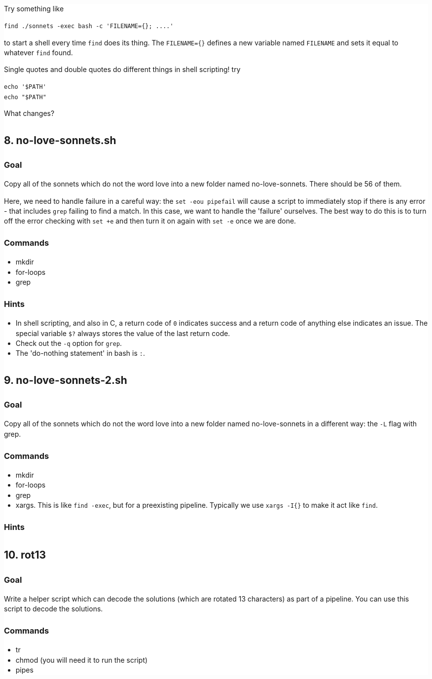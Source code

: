  Try something like
```
find ./sonnets -exec bash -c 'FILENAME={}; ....'
```
  to start a shell every time `find` does its thing. The `FILENAME={}` defines a new variable named `FILENAME` and sets it equal to whatever `find` found.

  Single quotes and double quotes do different things in shell scripting! try
```
echo '$PATH'
echo "$PATH"
```
  What changes?

## 8. no-love-sonnets.sh
### Goal
Copy all of the sonnets which do not the word love into a new folder named
no-love-sonnets. There should be 56 of them.

Here, we need to handle failure in a careful way: the `set -eou pipefail` will
cause a script to immediately stop if there is any error - that includes `grep`
failing to find a match. In this case, we want to handle the 'failure'
ourselves. The best way to do this is to turn off the error checking with `set
+e` and then turn it on again with `set -e` once we are done.
### Commands
* mkdir
* for-loops
* grep
### Hints
* In shell scripting, and also in C, a return code of `0` indicates success and
  a return code of anything else indicates an issue. The special variable `$?`
  always stores the value of the last return code.
* Check out the `-q` option for `grep`.
* The 'do-nothing statement' in bash is `:`.

## 9. no-love-sonnets-2.sh
### Goal
Copy all of the sonnets which do not the word love into a new folder named
no-love-sonnets in a different way: the `-L` flag with grep.
### Commands
* mkdir
* for-loops
* grep
* xargs. This is like `find -exec`, but for a preexisting pipeline. Typically we
  use `xargs -I{}` to make it act like `find`.
### Hints

## 10. rot13
### Goal
Write a helper script which can decode the solutions (which are rotated 13
characters) as part of a pipeline. You can use this script to decode the
solutions.
### Commands
* tr
* chmod (you will need it to run the script)
* pipes
